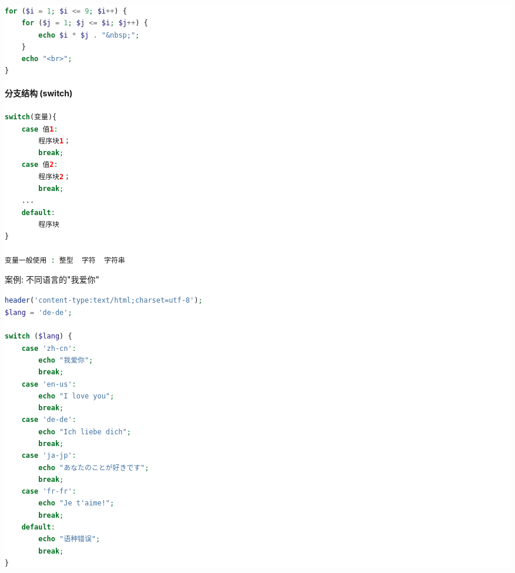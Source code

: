 ```php
for ($i = 1; $i <= 9; $i++) {
    for ($j = 1; $j <= $i; $j++) {
        echo $i * $j . "&nbsp;";
    }
    echo "<br>";
}
```



####   分支结构  (switch) ####

```php
switch(变量){
	case 值1:
		程序块1；
		break;
	case 值2:
		程序块2；
		break;
	...
	default:
		程序块
}
   
变量一般使用 : 整型  字符  字符串
```



案例:  不同语言的"我爱你"

```php
header('content-type:text/html;charset=utf-8');
$lang = 'de-de';

switch ($lang) {
    case 'zh-cn':
    	echo "我爱你";
    	break;
    case 'en-us':
    	echo "I love you";
    	break;
    case 'de-de':
    	echo "Ich liebe dich";
    	break;
    case 'ja-jp':
    	echo "あなたのことが好きです";
    	break;
    case 'fr-fr':
    	echo "Je t'aime!";
    	break;
    default:
    	echo "语种错误";
    	break;
}
```
